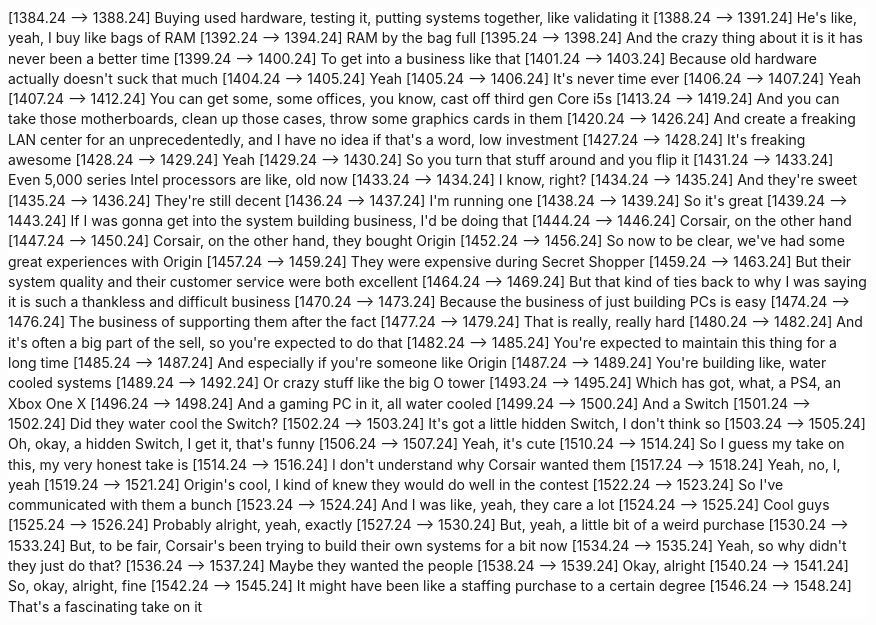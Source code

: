 [1384.24 --> 1388.24]  Buying used hardware, testing it, putting systems together, like validating it
[1388.24 --> 1391.24]  He's like, yeah, I buy like bags of RAM
[1392.24 --> 1394.24]  RAM by the bag full
[1395.24 --> 1398.24]  And the crazy thing about it is it has never been a better time
[1399.24 --> 1400.24]  To get into a business like that
[1401.24 --> 1403.24]  Because old hardware actually doesn't suck that much
[1404.24 --> 1405.24]  Yeah
[1405.24 --> 1406.24]  It's never time ever
[1406.24 --> 1407.24]  Yeah
[1407.24 --> 1412.24]  You can get some, some offices, you know, cast off third gen Core i5s
[1413.24 --> 1419.24]  And you can take those motherboards, clean up those cases, throw some graphics cards in them
[1420.24 --> 1426.24]  And create a freaking LAN center for an unprecedentedly, and I have no idea if that's a word, low investment
[1427.24 --> 1428.24]  It's freaking awesome
[1428.24 --> 1429.24]  Yeah
[1429.24 --> 1430.24]  So you turn that stuff around and you flip it
[1431.24 --> 1433.24]  Even 5,000 series Intel processors are like, old now
[1433.24 --> 1434.24]  I know, right?
[1434.24 --> 1435.24]  And they're sweet
[1435.24 --> 1436.24]  They're still decent
[1436.24 --> 1437.24]  I'm running one
[1438.24 --> 1439.24]  So it's great
[1439.24 --> 1443.24]  If I was gonna get into the system building business, I'd be doing that
[1444.24 --> 1446.24]  Corsair, on the other hand
[1447.24 --> 1450.24]  Corsair, on the other hand, they bought Origin
[1452.24 --> 1456.24]  So now to be clear, we've had some great experiences with Origin
[1457.24 --> 1459.24]  They were expensive during Secret Shopper
[1459.24 --> 1463.24]  But their system quality and their customer service were both excellent
[1464.24 --> 1469.24]  But that kind of ties back to why I was saying it is such a thankless and difficult business
[1470.24 --> 1473.24]  Because the business of just building PCs is easy
[1474.24 --> 1476.24]  The business of supporting them after the fact
[1477.24 --> 1479.24]  That is really, really hard
[1480.24 --> 1482.24]  And it's often a big part of the sell, so you're expected to do that
[1482.24 --> 1485.24]  You're expected to maintain this thing for a long time
[1485.24 --> 1487.24]  And especially if you're someone like Origin
[1487.24 --> 1489.24]  You're building like, water cooled systems
[1489.24 --> 1492.24]  Or crazy stuff like the big O tower
[1493.24 --> 1495.24]  Which has got, what, a PS4, an Xbox One X
[1496.24 --> 1498.24]  And a gaming PC in it, all water cooled
[1499.24 --> 1500.24]  And a Switch
[1501.24 --> 1502.24]  Did they water cool the Switch?
[1502.24 --> 1503.24]  It's got a little hidden Switch, I don't think so
[1503.24 --> 1505.24]  Oh, okay, a hidden Switch, I get it, that's funny
[1506.24 --> 1507.24]  Yeah, it's cute
[1510.24 --> 1514.24]  So I guess my take on this, my very honest take is
[1514.24 --> 1516.24]  I don't understand why Corsair wanted them
[1517.24 --> 1518.24]  Yeah, no, I, yeah
[1519.24 --> 1521.24]  Origin's cool, I kind of knew they would do well in the contest
[1522.24 --> 1523.24]  So I've communicated with them a bunch
[1523.24 --> 1524.24]  And I was like, yeah, they care a lot
[1524.24 --> 1525.24]  Cool guys
[1525.24 --> 1526.24]  Probably alright, yeah, exactly
[1527.24 --> 1530.24]  But, yeah, a little bit of a weird purchase
[1530.24 --> 1533.24]  But, to be fair, Corsair's been trying to build their own systems for a bit now
[1534.24 --> 1535.24]  Yeah, so why didn't they just do that?
[1536.24 --> 1537.24]  Maybe they wanted the people
[1538.24 --> 1539.24]  Okay, alright
[1540.24 --> 1541.24]  So, okay, alright, fine
[1542.24 --> 1545.24]  It might have been like a staffing purchase to a certain degree
[1546.24 --> 1548.24]  That's a fascinating take on it